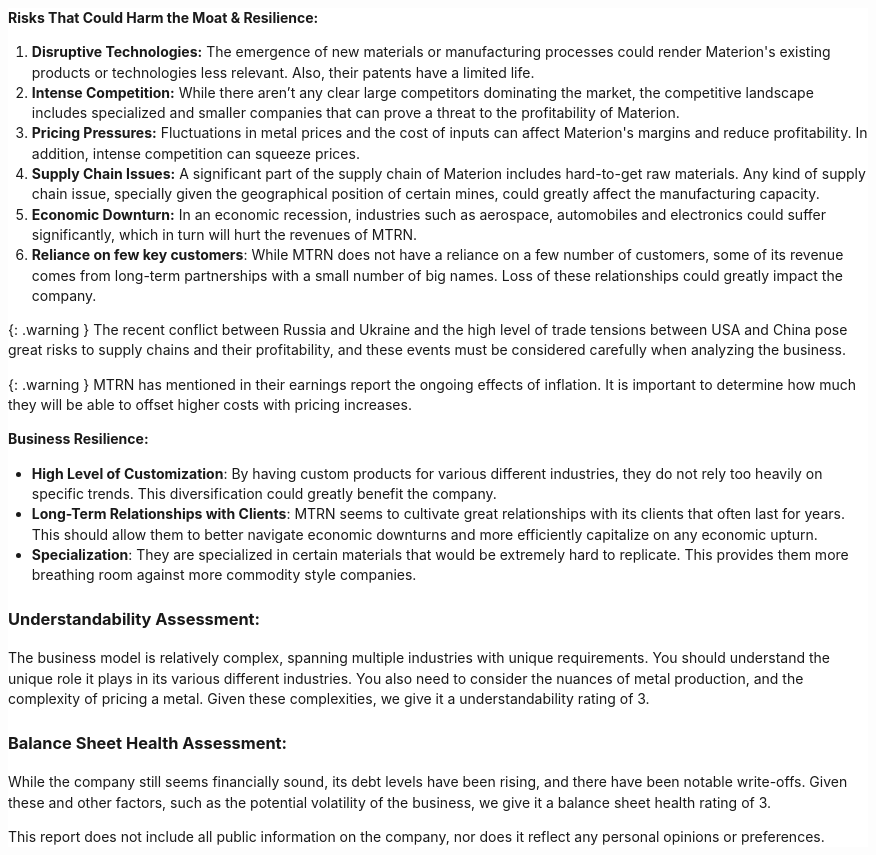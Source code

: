 **Risks That Could Harm the Moat & Resilience:**

1.  **Disruptive Technologies:** The emergence of new materials or manufacturing processes could render Materion's existing products or technologies less relevant. Also, their patents have a limited life.
2.  **Intense Competition:** While there aren’t any clear large competitors dominating the market, the competitive landscape includes specialized and smaller companies that can prove a threat to the profitability of Materion.
3.  **Pricing Pressures:** Fluctuations in metal prices and the cost of inputs can affect Materion's margins and reduce profitability. In addition, intense competition can squeeze prices.
4.  **Supply Chain Issues:** A significant part of the supply chain of Materion includes hard-to-get raw materials. Any kind of supply chain issue, specially given the geographical position of certain mines, could greatly affect the manufacturing capacity.
5.  **Economic Downturn:** In an economic recession, industries such as aerospace, automobiles and electronics could suffer significantly, which in turn will hurt the revenues of MTRN.
6.   **Reliance on few key customers**: While MTRN does not have a reliance on a few number of customers, some of its revenue comes from long-term partnerships with a small number of big names. Loss of these relationships could greatly impact the company.

{: .warning }
The recent conflict between Russia and Ukraine and the high level of trade tensions between USA and China pose great risks to supply chains and their profitability, and these events must be considered carefully when analyzing the business.
   
{: .warning }
MTRN has mentioned in their earnings report the ongoing effects of inflation. It is important to determine how much they will be able to offset higher costs with pricing increases.

**Business Resilience:**

*   **High Level of Customization**: By having custom products for various different industries, they do not rely too heavily on specific trends. This diversification could greatly benefit the company.
*   **Long-Term Relationships with Clients**: MTRN seems to cultivate great relationships with its clients that often last for years. This should allow them to better navigate economic downturns and more efficiently capitalize on any economic upturn.
*   **Specialization**: They are specialized in certain materials that would be extremely hard to replicate. This provides them more breathing room against more commodity style companies.

### Understandability Assessment:

The business model is relatively complex, spanning multiple industries with unique requirements. You should understand the unique role it plays in its various different industries. You also need to consider the nuances of metal production, and the complexity of pricing a metal. Given these complexities, we give it a understandability rating of 3.

### Balance Sheet Health Assessment:

While the company still seems financially sound, its debt levels have been rising, and there have been notable write-offs. Given these and other factors, such as the potential volatility of the business, we give it a balance sheet health rating of 3.

This report does not include all public information on the company, nor does it reflect any personal opinions or preferences.